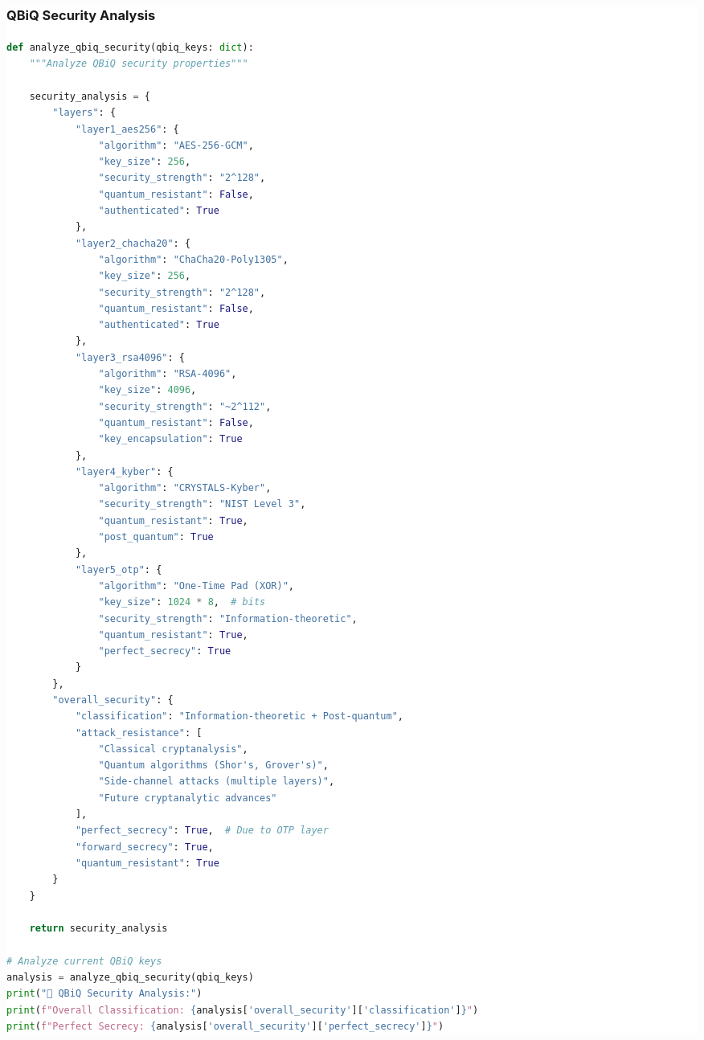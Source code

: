 ### QBiQ Security Analysis
```python
def analyze_qbiq_security(qbiq_keys: dict):
    """Analyze QBiQ security properties"""
    
    security_analysis = {
        "layers": {
            "layer1_aes256": {
                "algorithm": "AES-256-GCM",
                "key_size": 256,
                "security_strength": "2^128",
                "quantum_resistant": False,
                "authenticated": True
            },
            "layer2_chacha20": {
                "algorithm": "ChaCha20-Poly1305",
                "key_size": 256,
                "security_strength": "2^128",
                "quantum_resistant": False,
                "authenticated": True
            },
            "layer3_rsa4096": {
                "algorithm": "RSA-4096",
                "key_size": 4096,
                "security_strength": "~2^112",
                "quantum_resistant": False,
                "key_encapsulation": True
            },
            "layer4_kyber": {
                "algorithm": "CRYSTALS-Kyber",
                "security_strength": "NIST Level 3",
                "quantum_resistant": True,
                "post_quantum": True
            },
            "layer5_otp": {
                "algorithm": "One-Time Pad (XOR)",
                "key_size": 1024 * 8,  # bits
                "security_strength": "Information-theoretic",
                "quantum_resistant": True,
                "perfect_secrecy": True
            }
        },
        "overall_security": {
            "classification": "Information-theoretic + Post-quantum",
            "attack_resistance": [
                "Classical cryptanalysis",
                "Quantum algorithms (Shor's, Grover's)",
                "Side-channel attacks (multiple layers)",
                "Future cryptanalytic advances"
            ],
            "perfect_secrecy": True,  # Due to OTP layer
            "forward_secrecy": True,
            "quantum_resistant": True
        }
    }
    
    return security_analysis

# Analyze current QBiQ keys
analysis = analyze_qbiq_security(qbiq_keys)
print("🔐 QBiQ Security Analysis:")
print(f"Overall Classification: {analysis['overall_security']['classification']}")
print(f"Perfect Secrecy: {analysis['overall_security']['perfect_secrecy']}")
```